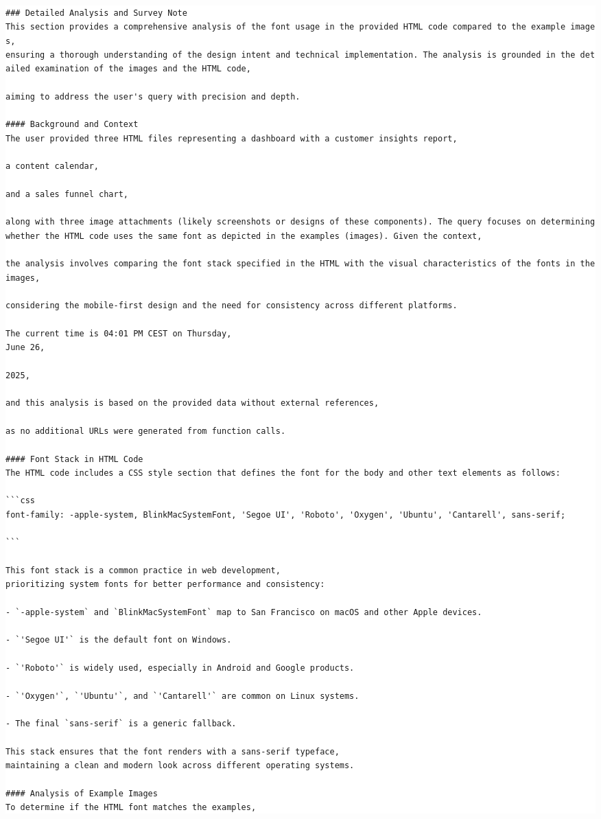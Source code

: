 `````
### Detailed Analysis and Survey Note
This section provides a comprehensive analysis of the font usage in the provided HTML code compared to the example images,
ensuring a thorough understanding of the design intent and technical implementation. The analysis is grounded in the detailed examination of the images and the HTML code,

aiming to address the user's query with precision and depth.

#### Background and Context
The user provided three HTML files representing a dashboard with a customer insights report,

a content calendar,

and a sales funnel chart,

along with three image attachments (likely screenshots or designs of these components). The query focuses on determining whether the HTML code uses the same font as depicted in the examples (images). Given the context,

the analysis involves comparing the font stack specified in the HTML with the visual characteristics of the fonts in the images,

considering the mobile-first design and the need for consistency across different platforms.

The current time is 04:01 PM CEST on Thursday,
June 26,

2025,

and this analysis is based on the provided data without external references,

as no additional URLs were generated from function calls.

#### Font Stack in HTML Code
The HTML code includes a CSS style section that defines the font for the body and other text elements as follows:

```css
font-family: -apple-system, BlinkMacSystemFont, 'Segoe UI', 'Roboto', 'Oxygen', 'Ubuntu', 'Cantarell', sans-serif;

```

This font stack is a common practice in web development,
prioritizing system fonts for better performance and consistency:

- `-apple-system` and `BlinkMacSystemFont` map to San Francisco on macOS and other Apple devices.

- `'Segoe UI'` is the default font on Windows.

- `'Roboto'` is widely used, especially in Android and Google products.

- `'Oxygen'`, `'Ubuntu'`, and `'Cantarell'` are common on Linux systems.

- The final `sans-serif` is a generic fallback.

This stack ensures that the font renders with a sans-serif typeface,
maintaining a clean and modern look across different operating systems.

#### Analysis of Example Images
To determine if the HTML font matches the examples,

`````